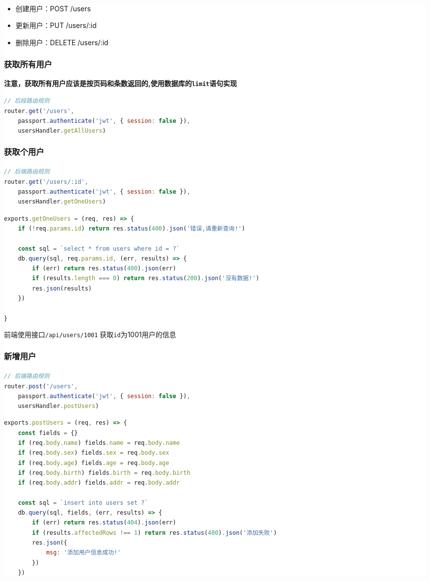 - 创建用户：POST /users  

- 更新用户：PUT /users/:id

- 删除用户：DELETE /users/:id


### 获取所有用户

**注意，获取所有用户应该是按页码和条数返回的,使用数据库的`limit`语句实现**

```js
// 后段路由规则
router.get('/users',
    passport.authenticate('jwt', { session: false }),
    usersHandler.getAllUsers)
```

### 获取个用户

```js
// 后端路由规则
router.get('/users/:id',
    passport.authenticate('jwt', { session: false }),
    usersHandler.getOneUsers)
```

```js
exports.getOneUsers = (req, res) => {
    if (!req.params.id) return res.status(400).json('错误,请重新查询!')

    const sql = `select * from users where id = ?`
    db.query(sql, req.params.id, (err, results) => {
        if (err) return res.status(400).json(err)
        if (results.length === 0) return res.status(200).json('没有数据!')
        res.json(results)
    })

}
```

前端使用接口`/api/users/1001` 获取`id`为1001用户的信息

### 新增用户

```js
// 后端路由规则
router.post('/users',
    passport.authenticate('jwt', { session: false }),
    usersHandler.postUsers)
```

```js
exports.postUsers = (req, res) => {
    const fields = {}
    if (req.body.name) fields.name = req.body.name
    if (req.body.sex) fields.sex = req.body.sex
    if (req.body.age) fields.age = req.body.age
    if (req.body.birth) fields.birth = req.body.birth
    if (req.body.addr) fields.addr = req.body.addr

    const sql = `insert into users set ?`
    db.query(sql, fields, (err, results) => {
        if (err) return res.status(404).json(err)
        if (results.affectedRows !== 1) return res.status(400).json('添加失败')
        res.json({
            msg: '添加用户信息成功!'
        })
    })
```